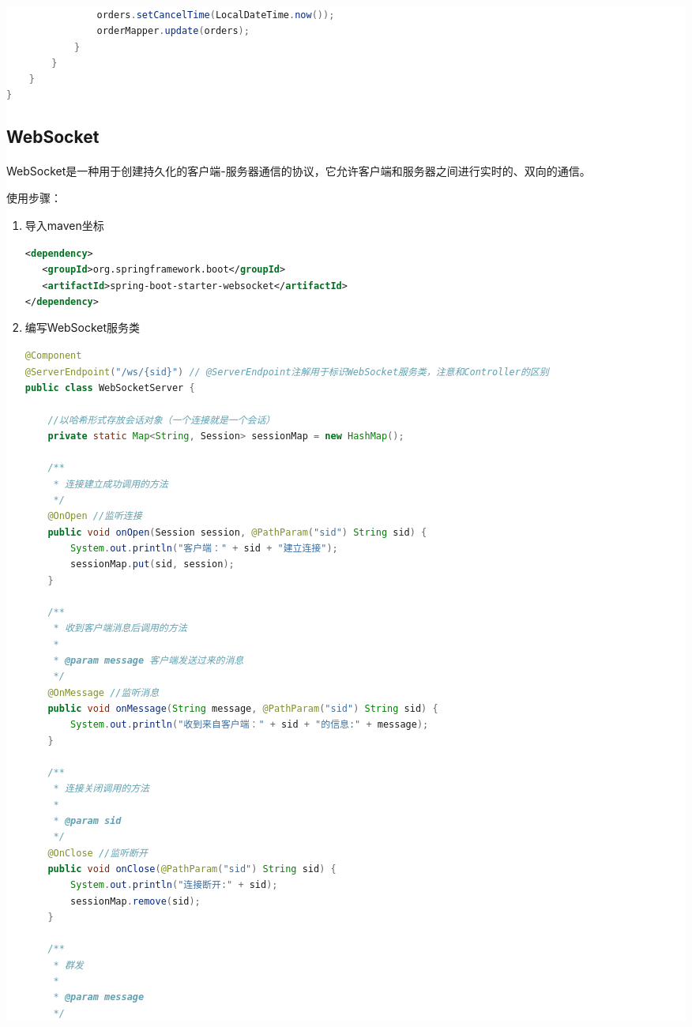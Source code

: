 ```java
                orders.setCancelTime(LocalDateTime.now());
                orderMapper.update(orders);
            }
        }
    }
}
```

## WebSocket
WebSocket是一种用于创建持久化的客户端-服务器通信的协议，它允许客户端和服务器之间进行实时的、双向的通信。

使用步骤：
1. 导入maven坐标
   ```xml
   <dependency>
      <groupId>org.springframework.boot</groupId>
      <artifactId>spring-boot-starter-websocket</artifactId>
   </dependency>
   ```
2. 编写WebSocket服务类
   ```java
   @Component
   @ServerEndpoint("/ws/{sid}") // @ServerEndpoint注解用于标识WebSocket服务类，注意和Controller的区别
   public class WebSocketServer {
   
       //以哈希形式存放会话对象（一个连接就是一个会话）
       private static Map<String, Session> sessionMap = new HashMap();
   
       /**
        * 连接建立成功调用的方法
        */
       @OnOpen //监听连接
       public void onOpen(Session session, @PathParam("sid") String sid) {
           System.out.println("客户端：" + sid + "建立连接");
           sessionMap.put(sid, session);
       }
   
       /**
        * 收到客户端消息后调用的方法
        *
        * @param message 客户端发送过来的消息
        */
       @OnMessage //监听消息
       public void onMessage(String message, @PathParam("sid") String sid) {
           System.out.println("收到来自客户端：" + sid + "的信息:" + message);
       }
   
       /**
        * 连接关闭调用的方法
        *
        * @param sid
        */
       @OnClose //监听断开
       public void onClose(@PathParam("sid") String sid) {
           System.out.println("连接断开:" + sid);
           sessionMap.remove(sid);
       }
   
       /**
        * 群发
        *
        * @param message
        */
   ```